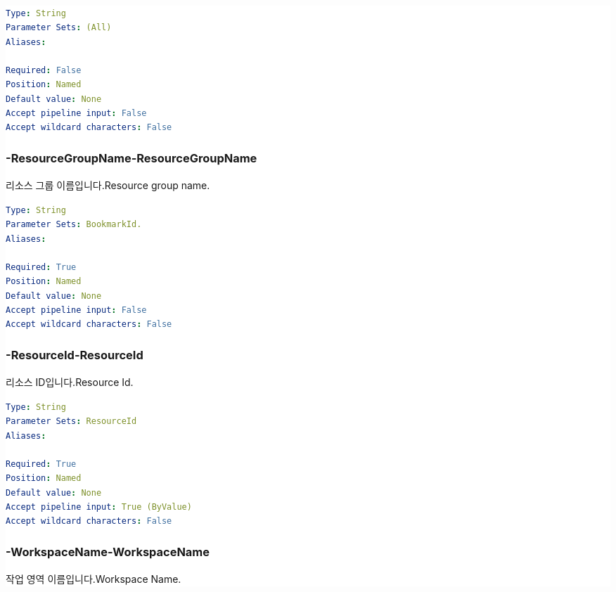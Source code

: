 ```yaml
Type: String
Parameter Sets: (All)
Aliases:

Required: False
Position: Named
Default value: None
Accept pipeline input: False
Accept wildcard characters: False
```

### <span data-ttu-id="bdcb9-140">-ResourceGroupName</span><span class="sxs-lookup"><span data-stu-id="bdcb9-140">-ResourceGroupName</span></span>
<span data-ttu-id="bdcb9-141">리소스 그룹 이름입니다.</span><span class="sxs-lookup"><span data-stu-id="bdcb9-141">Resource group name.</span></span>

```yaml
Type: String
Parameter Sets: BookmarkId.
Aliases:

Required: True
Position: Named
Default value: None
Accept pipeline input: False
Accept wildcard characters: False
```

### <span data-ttu-id="bdcb9-142">-ResourceId</span><span class="sxs-lookup"><span data-stu-id="bdcb9-142">-ResourceId</span></span>
<span data-ttu-id="bdcb9-143">리소스 ID입니다.</span><span class="sxs-lookup"><span data-stu-id="bdcb9-143">Resource Id.</span></span>

```yaml
Type: String
Parameter Sets: ResourceId
Aliases:

Required: True
Position: Named
Default value: None
Accept pipeline input: True (ByValue)
Accept wildcard characters: False
```

### <span data-ttu-id="bdcb9-144">-WorkspaceName</span><span class="sxs-lookup"><span data-stu-id="bdcb9-144">-WorkspaceName</span></span>
<span data-ttu-id="bdcb9-145">작업 영역 이름입니다.</span><span class="sxs-lookup"><span data-stu-id="bdcb9-145">Workspace Name.</span></span>
